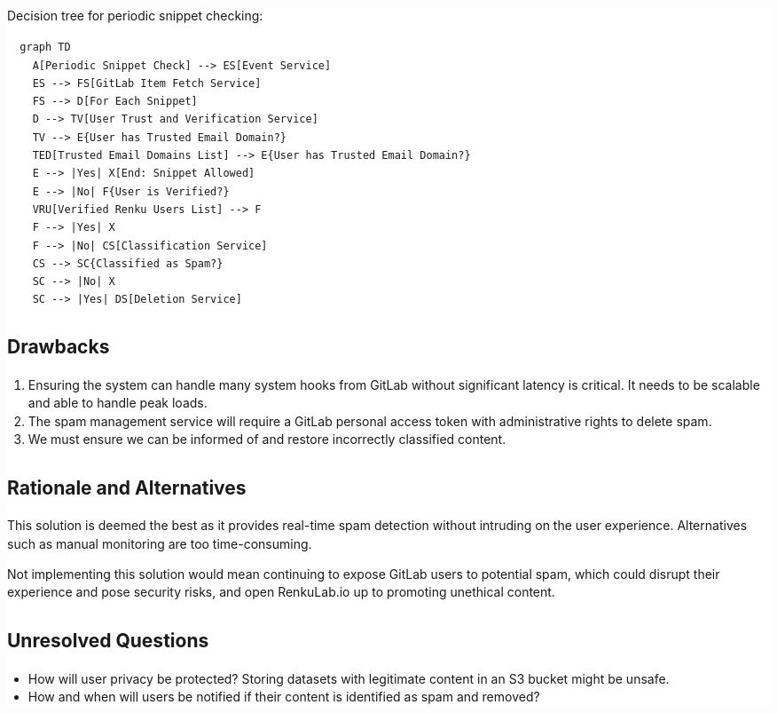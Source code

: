 Decision tree for periodic snippet checking:

```mermaid
  graph TD
    A[Periodic Snippet Check] --> ES[Event Service]
    ES --> FS[GitLab Item Fetch Service]
    FS --> D[For Each Snippet]
    D --> TV[User Trust and Verification Service]
    TV --> E{User has Trusted Email Domain?}
    TED[Trusted Email Domains List] --> E{User has Trusted Email Domain?}
    E --> |Yes| X[End: Snippet Allowed]
    E --> |No| F{User is Verified?}
    VRU[Verified Renku Users List] --> F
    F --> |Yes| X
    F --> |No| CS[Classification Service]
    CS --> SC{Classified as Spam?}
    SC --> |No| X
    SC --> |Yes| DS[Deletion Service]
```

## Drawbacks

1. Ensuring the system can handle many system hooks from GitLab without significant latency is critical. It needs to be scalable and able to handle peak loads.
2. The spam management service will require a GitLab personal access token with administrative rights to delete spam.
3. We must ensure we can be informed of and restore incorrectly classified content.

## Rationale and Alternatives

This solution is deemed the best as it provides real-time spam detection without intruding on the user experience. Alternatives such as manual monitoring are too time-consuming.

Not implementing this solution would mean continuing to expose GitLab users to potential spam, which could disrupt their experience and pose security risks, and open RenkuLab.io up to promoting unethical content.

## Unresolved Questions

- How will user privacy be protected? Storing datasets with legitimate content in an S3 bucket might be unsafe.
- How and when will users be notified if their content is identified as spam and removed?
